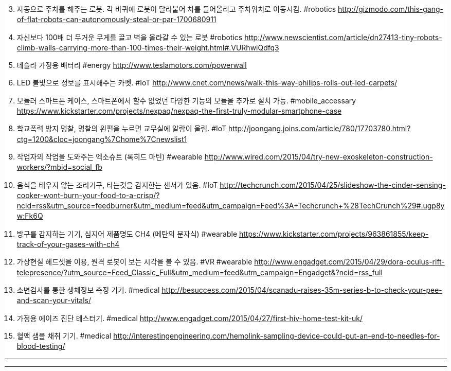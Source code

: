 3. 자동으로 주차를 해주는 로봇.
각 바퀴에 로봇이 달라붙어 차를 들어올리고 주차위치로 이동시킴.
#robotics
http://gizmodo.com/this-gang-of-flat-robots-can-autonomously-steal-or-par-1700680911

4. 자신보다 100배 더 무거운 무게를 끌고 벽을 올라갈 수 있는 로봇
#robotics
http://www.newscientist.com/article/dn27413-tiny-robots-climb-walls-carrying-more-than-100-times-their-weight.html#.VURhwiQdfq3

5. 테슬라 가정용 배터리
#energy
http://www.teslamotors.com/powerwall

6. LED 불빛으로 정보를 표시해주는 카펫. 
#IoT
http://www.cnet.com/news/walk-this-way-philips-rolls-out-led-carpets/

7. 모듈러 스마트폰 케이스, 스마트폰에서 할수 없었던 다양한 기능의 모듈을 추가로 설치 가능.
#mobile_accessary
https://www.kickstarter.com/projects/nexpaq/nexpaq-the-first-truly-modular-smartphone-case

8. 학교폭력 방지 명찰, 명찰의 왼편을 누르면 교무실에 알람이 울림.
#IoT
http://joongang.joins.com/article/780/17703780.html?ctg=1200&cloc=joongang%7Chome%7Cnewslist1

9. 작업자의 작업을 도와주는 엑소슈트 (록히드 마틴)
#wearable
http://www.wired.com/2015/04/try-new-exoskeleton-construction-workers/?mbid=social_fb

10. 음식을 태우지 않는 조리기구,  타는것을 감지한는 센서가 있음.
#IoT
http://techcrunch.com/2015/04/25/slideshow-the-cinder-sensing-cooker-wont-burn-your-food-to-a-crisp/?ncid=rss&utm_source=feedburner&utm_medium=feed&utm_campaign=Feed%3A+Techcrunch+%28TechCrunch%29#.ugp8yw:Fk6Q

11. 방구를 감지하는 기기, 심지어 제품명도 CH4 (메탄의 분자식)
#wearable
https://www.kickstarter.com/projects/963861855/keep-track-of-your-gases-with-ch4

12. 가상현실 헤드셋을 이용, 원격 로봇이 보는 시각을 볼 수 있음.
#VR #wearable
http://www.engadget.com/2015/04/29/dora-oculus-rift-telepresence/?utm_source=Feed_Classic_Full&utm_medium=feed&utm_campaign=Engadget&?ncid=rss_full

13. 소변검사를 통한 생체정보 측정 기기.
#medical
http://besuccess.com/2015/04/scanadu-raises-35m-series-b-to-check-your-pee-and-scan-your-vitals/

14. 가정용 에이즈 진단 테스터기.
#medical
http://www.engadget.com/2015/04/27/first-hiv-home-test-kit-uk/

15. 혈액 샘플 채취 기기.
#medical
http://interestingengineering.com/hemolink-sampling-device-could-put-an-end-to-needles-for-blood-testing/

---
---